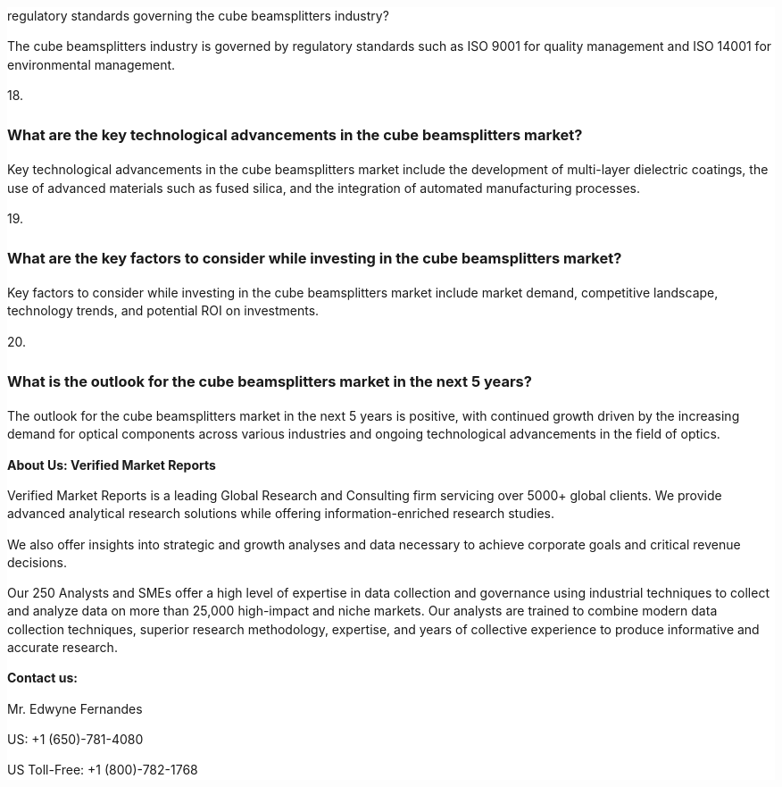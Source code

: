 regulatory standards governing the cube beamsplitters industry?</h3> <p>The cube beamsplitters industry is governed by regulatory standards such as ISO 9001 for quality management and ISO 14001 for environmental management.</p>18. <h3>What are the key technological advancements in the cube beamsplitters market?</h3> <p>Key technological advancements in the cube beamsplitters market include the development of multi-layer dielectric coatings, the use of advanced materials such as fused silica, and the integration of automated manufacturing processes.</p>19. <h3>What are the key factors to consider while investing in the cube beamsplitters market?</h3> <p>Key factors to consider while investing in the cube beamsplitters market include market demand, competitive landscape, technology trends, and potential ROI on investments.</p>20. <h3>What is the outlook for the cube beamsplitters market in the next 5 years?</h3> <p>The outlook for the cube beamsplitters market in the next 5 years is positive, with continued growth driven by the increasing demand for optical components across various industries and ongoing technological advancements in the field of optics.</p></body></html><p id="" class=""><strong>About Us: Verified Market Reports</strong></p><p id="" class="">Verified Market Reports is a leading Global Research and Consulting firm servicing over 5000+ global clients. We provide advanced analytical research solutions while offering information-enriched research studies.</p><p id="" class="">We also offer insights into strategic and growth analyses and data necessary to achieve corporate goals and critical revenue decisions.</p><p id="" class="">Our 250 Analysts and SMEs offer a high level of expertise in data collection and governance using industrial techniques to collect and analyze data on more than 25,000 high-impact and niche markets. Our analysts are trained to combine modern data collection techniques, superior research methodology, expertise, and years of collective experience to produce informative and accurate research.</p><p id="" class=""><strong>Contact us:</strong></p><p id="" class="">Mr. Edwyne Fernandes</p><p id="" class="">US: +1 (650)-781-4080</p><p id="" class="">US Toll-Free: +1 (800)-782-1768</p>
